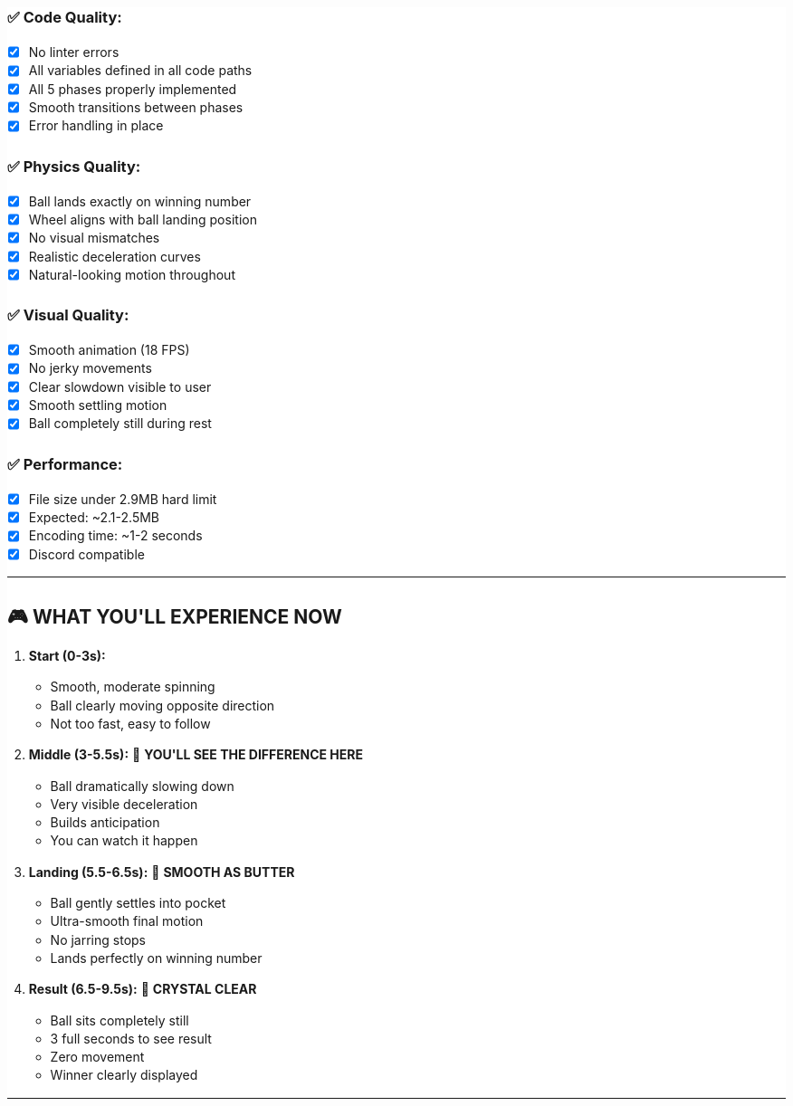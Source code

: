 ### ✅ Code Quality:
- [x] No linter errors
- [x] All variables defined in all code paths
- [x] All 5 phases properly implemented
- [x] Smooth transitions between phases
- [x] Error handling in place

### ✅ Physics Quality:
- [x] Ball lands exactly on winning number
- [x] Wheel aligns with ball landing position
- [x] No visual mismatches
- [x] Realistic deceleration curves
- [x] Natural-looking motion throughout

### ✅ Visual Quality:
- [x] Smooth animation (18 FPS)
- [x] No jerky movements
- [x] Clear slowdown visible to user
- [x] Smooth settling motion
- [x] Ball completely still during rest

### ✅ Performance:
- [x] File size under 2.9MB hard limit
- [x] Expected: ~2.1-2.5MB
- [x] Encoding time: ~1-2 seconds
- [x] Discord compatible

---

## 🎮 WHAT YOU'LL EXPERIENCE NOW

1. **Start (0-3s):**
   - Smooth, moderate spinning
   - Ball clearly moving opposite direction
   - Not too fast, easy to follow

2. **Middle (3-5.5s):** 🌟 **YOU'LL SEE THE DIFFERENCE HERE**
   - Ball dramatically slowing down
   - Very visible deceleration
   - Builds anticipation
   - You can watch it happen

3. **Landing (5.5-6.5s):** 🌟 **SMOOTH AS BUTTER**
   - Ball gently settles into pocket
   - Ultra-smooth final motion
   - No jarring stops
   - Lands perfectly on winning number

4. **Result (6.5-9.5s):** 🌟 **CRYSTAL CLEAR**
   - Ball sits completely still
   - 3 full seconds to see result
   - Zero movement
   - Winner clearly displayed

---